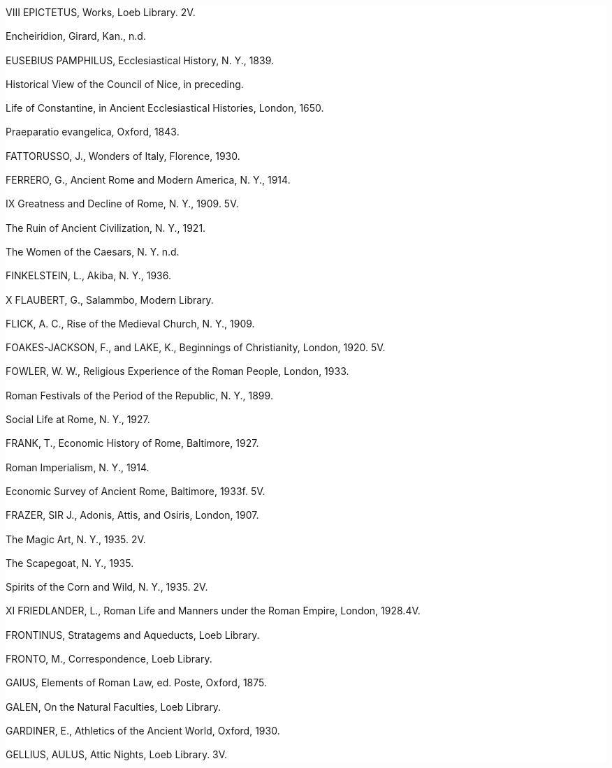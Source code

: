 VIII EPICTETUS, Works, Loeb Library. 2V.

Encheiridion, Girard, Kan., n.d.

EUSEBIUS PAMPHILUS, Ecclesiastical History, N. Y., 1839.

Historical View of the Council of Nice, in preceding.

Life of Constantine, in Ancient Ecclesiastical Histories, London, 1650.

Praeparatio evangelica, Oxford, 1843.



FATTORUSSO, J., Wonders of Italy, Florence, 1930.

FERRERO, G., Ancient Rome and Modern America, N. Y., 1914.

IX Greatness and Decline of Rome, N. Y., 1909. 5V.

The Ruin of Ancient Civilization, N. Y., 1921.

The Women of the Caesars, N. Y. n.d.

FINKELSTEIN, L., Akiba, N. Y., 1936.

X FLAUBERT, G., Salammbo, Modern Library.

FLICK, A. C., Rise of the Medieval Church, N. Y., 1909.

FOAKES-JACKSON, F., and LAKE, K., Beginnings of Christianity, London, 1920. 5V.

FOWLER, W. W., Religious Experience of the Roman People, London, 1933.

Roman Festivals of the Period of the Republic, N. Y., 1899.

Social Life at Rome, N. Y., 1927.

FRANK, T., Economic History of Rome, Baltimore, 1927.

Roman Imperialism, N. Y., 1914.

Economic Survey of Ancient Rome, Baltimore, 1933f. 5V.

FRAZER, SIR J., Adonis, Attis, and Osiris, London, 1907.

The Magic Art, N. Y., 1935. 2V.

The Scapegoat, N. Y., 1935.

Spirits of the Corn and Wild, N. Y., 1935. 2V.

XI FRIEDLANDER, L., Roman Life and Manners under the Roman Empire, London, 1928.4V.

FRONTINUS, Stratagems and Aqueducts, Loeb Library.

FRONTO, M., Correspondence, Loeb Library.



GAIUS, Elements of Roman Law, ed. Poste, Oxford, 1875.

GALEN, On the Natural Faculties, Loeb Library.

GARDINER, E., Athletics of the Ancient World, Oxford, 1930.

GELLIUS, AULUS, Attic Nights, Loeb Library. 3V.
